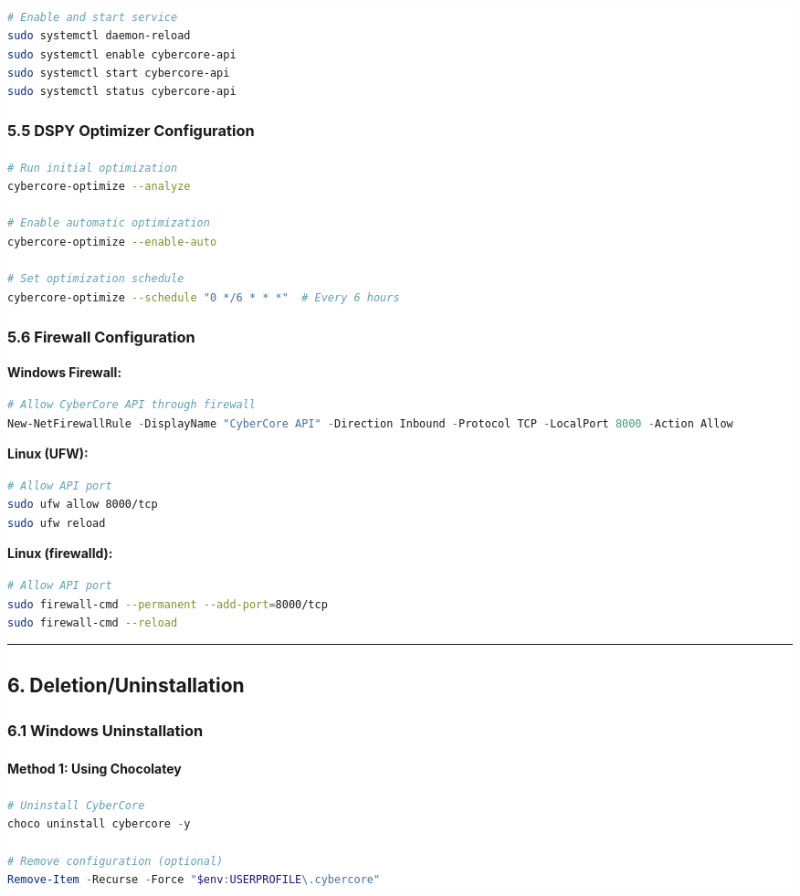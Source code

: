 ```bash
# Enable and start service
sudo systemctl daemon-reload
sudo systemctl enable cybercore-api
sudo systemctl start cybercore-api
sudo systemctl status cybercore-api
```

### 5.5 DSPY Optimizer Configuration

```bash
# Run initial optimization
cybercore-optimize --analyze

# Enable automatic optimization
cybercore-optimize --enable-auto

# Set optimization schedule
cybercore-optimize --schedule "0 */6 * * *"  # Every 6 hours
```

### 5.6 Firewall Configuration

**Windows Firewall:**
```powershell
# Allow CyberCore API through firewall
New-NetFirewallRule -DisplayName "CyberCore API" -Direction Inbound -Protocol TCP -LocalPort 8000 -Action Allow
```

**Linux (UFW):**
```bash
# Allow API port
sudo ufw allow 8000/tcp
sudo ufw reload
```

**Linux (firewalld):**
```bash
# Allow API port
sudo firewall-cmd --permanent --add-port=8000/tcp
sudo firewall-cmd --reload
```

---

## 6. Deletion/Uninstallation

### 6.1 Windows Uninstallation

#### Method 1: Using Chocolatey

```powershell
# Uninstall CyberCore
choco uninstall cybercore -y

# Remove configuration (optional)
Remove-Item -Recurse -Force "$env:USERPROFILE\.cybercore"
```
